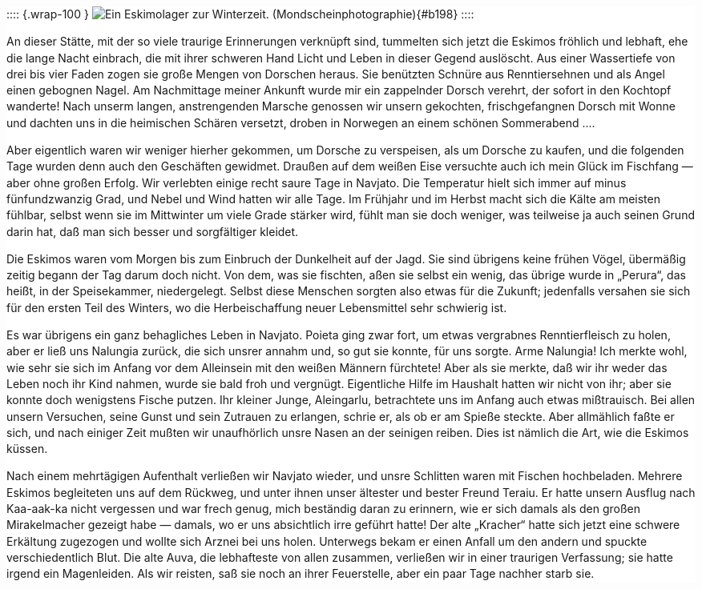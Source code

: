 :::: {.wrap-100 }
![Ein Eskimolager zur Winterzeit. (Mondscheinphotographie)](Die_Nordwest-Passage_198.jpg "Ein Eskimolager zur Winterzeit."){#b198}
::::

An dieser Stätte, mit der so viele traurige Erinnerungen verknüpft sind,
tummelten sich jetzt die Eskimos fröhlich und lebhaft, ehe die lange Nacht
einbrach, die mit ihrer schweren Hand Licht und Leben in dieser Gegend
auslöscht. Aus einer Wassertiefe von drei bis vier Faden zogen sie große Mengen
von Dorschen heraus. Sie benützten Schnüre aus Renntiersehnen und als Angel
einen gebognen Nagel. Am Nachmittage meiner Ankunft wurde mir ein zappelnder
Dorsch verehrt, der sofort in den Kochtopf wanderte! Nach unserm langen,
anstrengenden Marsche genossen wir unsern gekochten, frischgefangnen Dorsch mit
Wonne und dachten uns in die heimischen Schären versetzt, droben in Norwegen an
einem schönen Sommerabend ....

Aber eigentlich waren wir weniger hierher gekommen, um Dorsche zu verspeisen,
als um Dorsche zu kaufen, und die folgenden Tage wurden denn auch den Geschäften
gewidmet. Draußen auf dem weißen Eise versuchte auch ich mein Glück im Fischfang
— aber ohne großen Erfolg. Wir verlebten einige recht saure Tage in Navjato. Die
Temperatur hielt sich immer auf minus fünfundzwanzig Grad, und Nebel und Wind
hatten wir alle Tage. Im Frühjahr und im Herbst macht sich die Kälte am meisten
fühlbar, selbst wenn sie im Mittwinter um viele Grade stärker wird, fühlt man
sie doch weniger, was teilweise ja auch seinen Grund darin hat, daß man sich
besser und sorgfältiger kleidet.

Die Eskimos waren vom Morgen bis zum Einbruch der Dunkelheit auf der Jagd. Sie
sind übrigens keine frühen Vögel, übermäßig zeitig begann der Tag darum doch
nicht. Von dem, was sie fischten, aßen sie selbst ein wenig, das übrige wurde in
„Perura“, das heißt, in der Speisekammer, niedergelegt. Selbst diese Menschen
sorgten also etwas für die Zukunft; jedenfalls versahen sie sich für den ersten
Teil des Winters, wo die Herbeischaffung neuer Lebensmittel sehr schwierig ist.

Es war übrigens ein ganz behagliches Leben in Navjato. Poieta ging zwar fort, um
etwas vergrabnes Renntierfleisch zu holen, aber er ließ uns Nalungia zurück, die
sich unsrer annahm und, so gut sie konnte, für uns sorgte. Arme Nalungia! Ich
merkte wohl, wie sehr sie sich im Anfang vor dem Alleinsein mit den weißen
Männern fürchtete! Aber als sie merkte, daß wir ihr weder das Leben noch ihr
Kind nahmen, wurde sie bald froh und vergnügt. Eigentliche Hilfe im Haushalt
hatten wir nicht von ihr; aber sie konnte doch wenigstens Fische putzen. Ihr
kleiner Junge, Aleingarlu, betrachtete uns im Anfang auch etwas mißtrauisch. Bei
allen unsern Versuchen, seine Gunst und sein Zutrauen zu erlangen, schrie er,
als ob er am Spieße steckte. Aber allmählich faßte er sich, und nach einiger
Zeit mußten wir unaufhörlich unsre Nasen an der seinigen reiben. Dies ist
nämlich die Art, wie die Eskimos küssen.

Nach einem mehrtägigen Aufenthalt verließen wir Navjato wieder, und unsre
Schlitten waren mit Fischen hochbeladen. Mehrere Eskimos begleiteten uns auf dem
Rückweg, und unter ihnen unser ältester und bester Freund Teraiu. Er hatte
unsern Ausflug nach Kaa-aak-ka nicht vergessen und war frech genug, mich
beständig daran zu erinnern, wie er sich damals als den großen Mirakelmacher
gezeigt habe — damals, wo er uns absichtlich irre geführt hatte! Der alte
„Kracher“ hatte sich jetzt eine schwere Erkältung zugezogen und wollte sich
Arznei bei uns holen. Unterwegs bekam er einen Anfall um den andern und spuckte
verschiedentlich Blut. Die alte Auva, die lebhafteste von allen zusammen,
verließen wir in einer traurigen Verfassung; sie hatte irgend ein Magenleiden.
Als wir reisten, saß sie noch an ihrer Feuerstelle, aber ein paar Tage nachher
starb sie.
